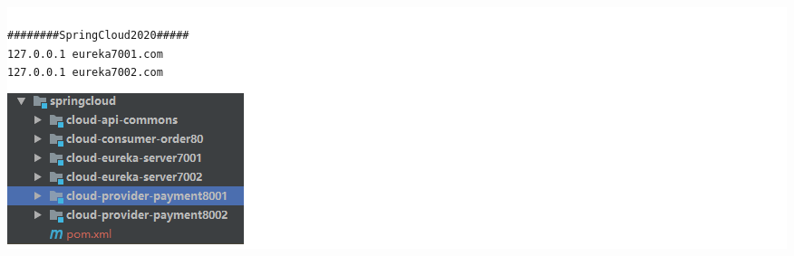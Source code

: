 ```

########SpringCloud2020#####
127.0.0.1 eureka7001.com
127.0.0.1 eureka7002.com

```

![image-20200415192052386](images/image-20200415192052386.png)

